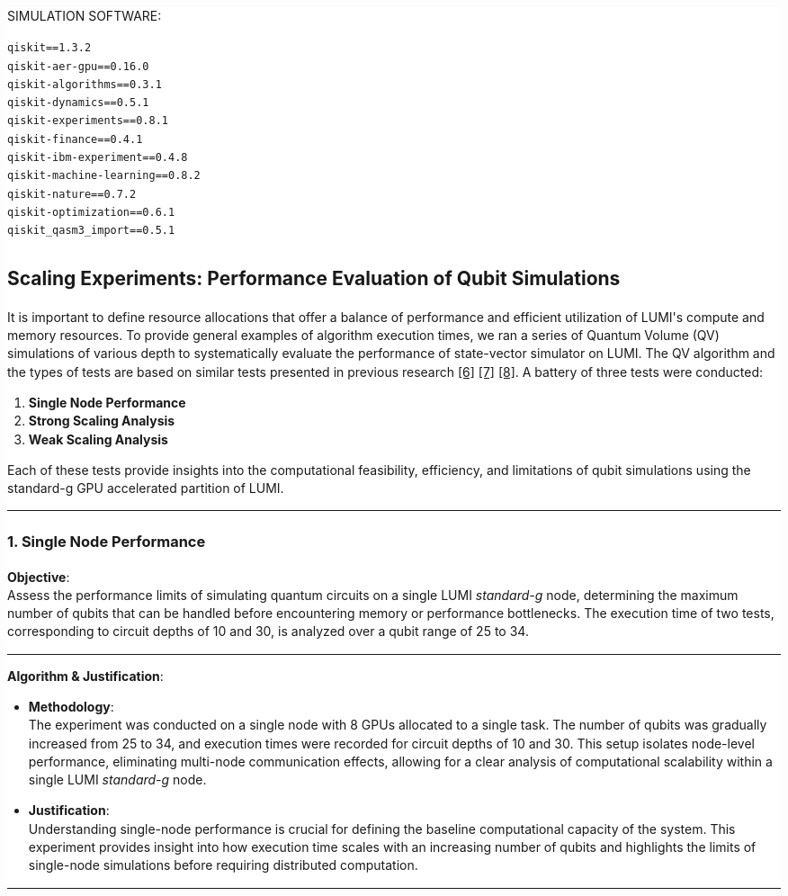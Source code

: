 SIMULATION SOFTWARE:
```
qiskit==1.3.2
qiskit-aer-gpu==0.16.0
qiskit-algorithms==0.3.1
qiskit-dynamics==0.5.1
qiskit-experiments==0.8.1
qiskit-finance==0.4.1
qiskit-ibm-experiment==0.4.8
qiskit-machine-learning==0.8.2
qiskit-nature==0.7.2
qiskit-optimization==0.6.1
qiskit_qasm3_import==0.5.1
```

## Scaling Experiments: Performance Evaluation of Qubit Simulations

It is important to define resource allocations that offer a balance of performance and efficient utilization of LUMI's compute and memory resources. To provide general examples of algorithm execution times, we ran a series of Quantum Volume (QV) simulations of various depth to systematically evaluate the performance of state-vector simulator on LUMI. The QV algorithm and the types of tests are based on similar tests presented in previous research <a href="#references">[6]</a> <a href="#references">[7]</a> <a href="#references">[8]</a>. A battery of three tests were conducted:

1. **Single Node Performance**
2. **Strong Scaling Analysis**
3. **Weak Scaling Analysis**

Each of these tests provide insights into the computational feasibility, efficiency, and limitations of qubit simulations using the standard-g GPU accelerated partition of LUMI.

---

### **1. Single Node Performance**

**Objective**:  
Assess the performance limits of simulating quantum circuits on a single LUMI *standard-g* node, determining the maximum number of qubits that can be handled before encountering memory or performance bottlenecks. The execution time of two tests, corresponding to circuit depths of 10 and 30, is analyzed over a qubit range of 25 to 34.

---

**Algorithm & Justification**:  

* **Methodology**:  
  The experiment was conducted on a single node with 8 GPUs allocated to a single task. The number of qubits was gradually increased from 25 to 34, and execution times were recorded for circuit depths of 10 and 30. This setup isolates node-level performance, eliminating multi-node communication effects, allowing for a clear analysis of computational scalability within a single LUMI *standard-g* node.

* **Justification**:  
  Understanding single-node performance is crucial for defining the baseline computational capacity of the system. This experiment provides insight into how execution time scales with an increasing number of qubits and highlights the limits of single-node simulations before requiring distributed computation.

---